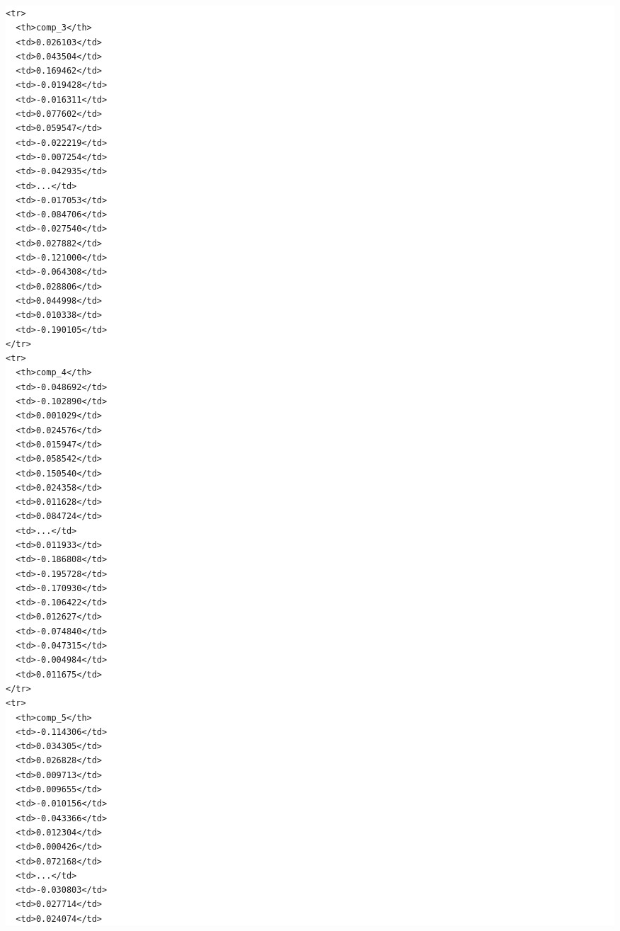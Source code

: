    <tr>
      <th>comp_3</th>
      <td>0.026103</td>
      <td>0.043504</td>
      <td>0.169462</td>
      <td>-0.019428</td>
      <td>-0.016311</td>
      <td>0.077602</td>
      <td>0.059547</td>
      <td>-0.022219</td>
      <td>-0.007254</td>
      <td>-0.042935</td>
      <td>...</td>
      <td>-0.017053</td>
      <td>-0.084706</td>
      <td>-0.027540</td>
      <td>0.027882</td>
      <td>-0.121000</td>
      <td>-0.064308</td>
      <td>0.028806</td>
      <td>0.044998</td>
      <td>0.010338</td>
      <td>-0.190105</td>
    </tr>
    <tr>
      <th>comp_4</th>
      <td>-0.048692</td>
      <td>-0.102890</td>
      <td>0.001029</td>
      <td>0.024576</td>
      <td>0.015947</td>
      <td>0.058542</td>
      <td>0.150540</td>
      <td>0.024358</td>
      <td>0.011628</td>
      <td>0.084724</td>
      <td>...</td>
      <td>0.011933</td>
      <td>-0.186808</td>
      <td>-0.195728</td>
      <td>-0.170930</td>
      <td>-0.106422</td>
      <td>0.012627</td>
      <td>-0.074840</td>
      <td>-0.047315</td>
      <td>-0.004984</td>
      <td>0.011675</td>
    </tr>
    <tr>
      <th>comp_5</th>
      <td>-0.114306</td>
      <td>0.034305</td>
      <td>0.026828</td>
      <td>0.009713</td>
      <td>0.009655</td>
      <td>-0.010156</td>
      <td>-0.043366</td>
      <td>0.012304</td>
      <td>0.000426</td>
      <td>0.072168</td>
      <td>...</td>
      <td>-0.030803</td>
      <td>0.027714</td>
      <td>0.024074</td>